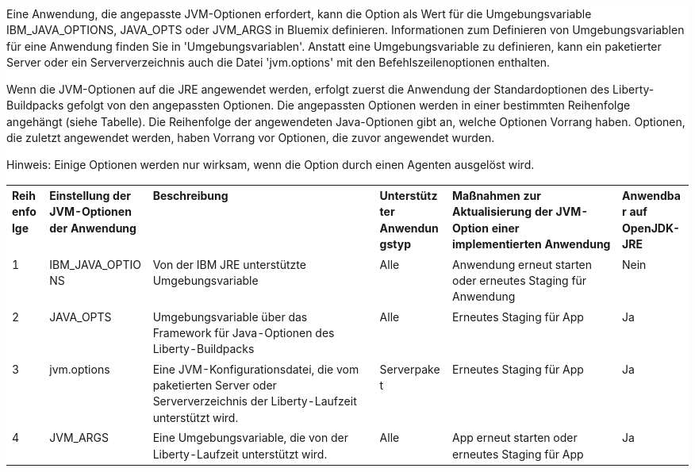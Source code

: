 Eine Anwendung, die angepasste JVM-Optionen erfordert, kann die Option als Wert für die Umgebungsvariable IBM_JAVA_OPTIONS, JAVA_OPTS oder JVM_ARGS in Bluemix definieren. Informationen zum Definieren von Umgebungsvariablen für eine Anwendung finden Sie in 'Umgebungsvariablen'. Anstatt eine Umgebungsvariable zu definieren, kann ein paketierter Server oder ein Serververzeichnis auch die Datei 'jvm.options' mit den Befehlszeilenoptionen enthalten.

Wenn die JVM-Optionen auf die JRE angewendet werden, erfolgt zuerst die Anwendung der
Standardoptionen des Liberty-Buildpacks gefolgt von den angepassten Optionen. Die angepassten Optionen
werden in einer bestimmten Reihenfolge angehängt (siehe Tabelle). Die Reihenfolge der angewendeten Java-Optionen gibt an, welche Optionen Vorrang haben. Optionen, die
zuletzt angewendet werden, haben Vorrang vor Optionen, die zuvor angewendet wurden.

Hinweis: Einige Optionen werden nur wirksam, wenn die Option durch einen Agenten ausgelöst wird.

<table>
<tr>
<th align="left">Reihenfolge</th>
<th align="left">Einstellung der JVM-Optionen der Anwendung</th>
<th align="left">Beschreibung</th>
<th align="left">Unterstützter Anwendungstyp</th>
<th align="left">Maßnahmen zur Aktualisierung der JVM-Option einer implementierten Anwendung</th>
<th align="left">Anwendbar auf OpenJDK-JRE</th>
</tr>

<tr>
<td>1</td>
<td>IBM_JAVA_OPTIONS</td>
<td>Von der IBM JRE unterstützte Umgebungsvariable</td>
<td>Alle</td>
<td>Anwendung erneut starten oder erneutes Staging für Anwendung</td>
<td>Nein</td>
</tr>

<tr>
<td>2</td>
<td>JAVA_OPTS</td>
<td>Umgebungsvariable über das Framework für Java-Optionen des Liberty-Buildpacks</td>
<td>Alle</td>
<td>Erneutes Staging für App</td>
<td>Ja</td>
</tr>

<tr>
<td>3</td>
<td>jvm.options</td>
<td>Eine JVM-Konfigurationsdatei, die vom paketierten Server oder Serververzeichnis der Liberty-Laufzeit unterstützt wird.</td>
<td>Serverpaket</td>
<td>Erneutes Staging für App</td>
<td>Ja</td>
</tr>

<tr>
<td>4</td>
<td>JVM_ARGS</td>
<td>Eine Umgebungsvariable, die von der Liberty-Laufzeit unterstützt wird.</td>
<td>Alle</td>
<td>App erneut starten oder erneutes Staging für App</td>
<td>Ja</td>
</tr>
</table>
